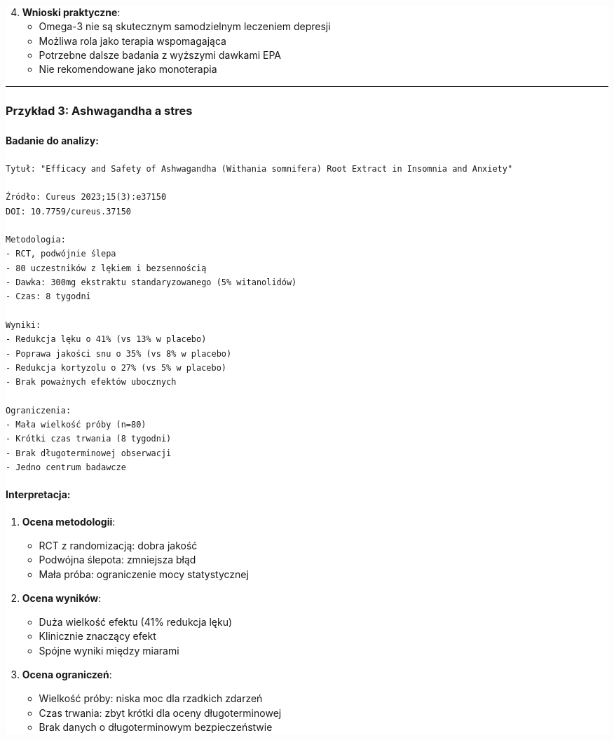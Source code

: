 4. **Wnioski praktyczne**:
   - Omega-3 nie są skutecznym samodzielnym leczeniem depresji
   - Możliwa rola jako terapia wspomagająca
   - Potrzebne dalsze badania z wyższymi dawkami EPA
   - Nie rekomendowane jako monoterapia

---

### Przykład 3: Ashwagandha a stres

#### Badanie do analizy:
```
Tytuł: "Efficacy and Safety of Ashwagandha (Withania somnifera) Root Extract in Insomnia and Anxiety"

Źródło: Cureus 2023;15(3):e37150
DOI: 10.7759/cureus.37150

Metodologia:
- RCT, podwójnie ślepa
- 80 uczestników z lękiem i bezsennością
- Dawka: 300mg ekstraktu standaryzowanego (5% witanolidów)
- Czas: 8 tygodni

Wyniki:
- Redukcja lęku o 41% (vs 13% w placebo)
- Poprawa jakości snu o 35% (vs 8% w placebo)
- Redukcja kortyzolu o 27% (vs 5% w placebo)
- Brak poważnych efektów ubocznych

Ograniczenia:
- Mała wielkość próby (n=80)
- Krótki czas trwania (8 tygodni)
- Brak długoterminowej obserwacji
- Jedno centrum badawcze
```

#### Interpretacja:

1. **Ocena metodologii**:
   - RCT z randomizacją: dobra jakość
   - Podwójna ślepota: zmniejsza błąd
   - Mała próba: ograniczenie mocy statystycznej

2. **Ocena wyników**:
   - Duża wielkość efektu (41% redukcja lęku)
   - Klinicznie znaczący efekt
   - Spójne wyniki między miarami

3. **Ocena ograniczeń**:
   - Wielkość próby: niska moc dla rzadkich zdarzeń
   - Czas trwania: zbyt krótki dla oceny długoterminowej
   - Brak danych o długoterminowym bezpieczeństwie
